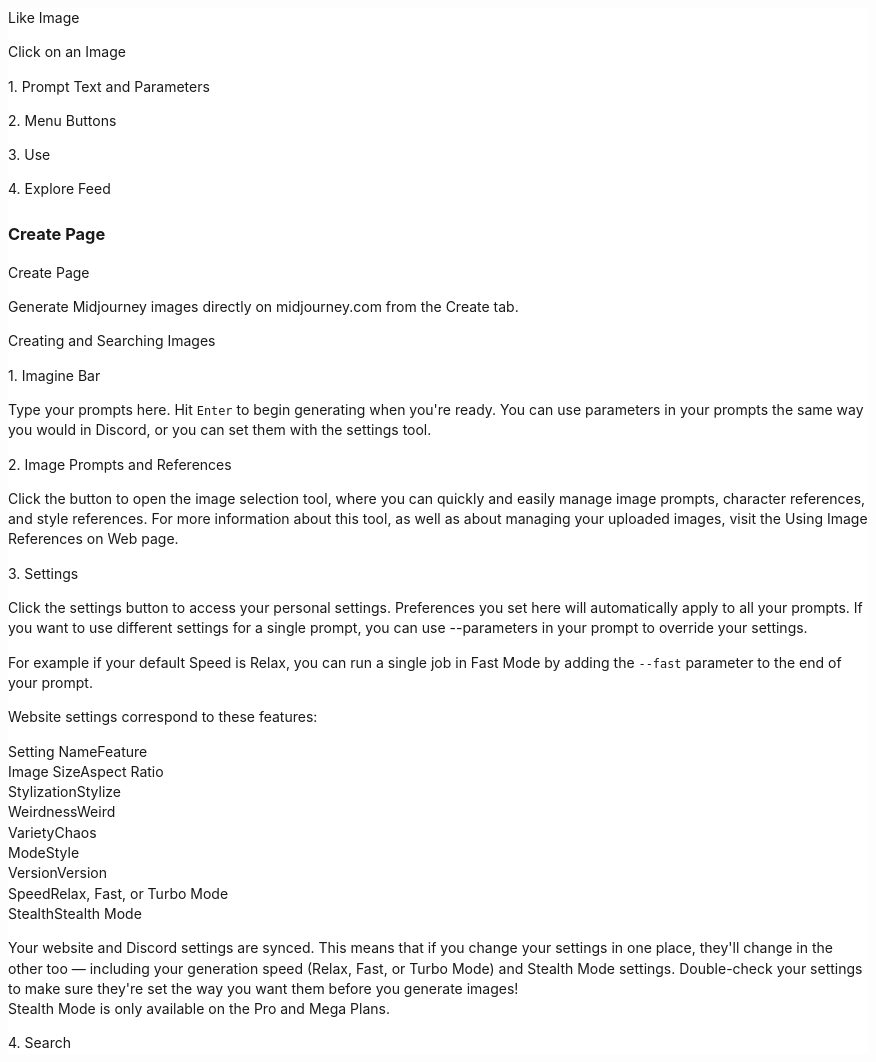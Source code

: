 Like Image

Click on an Image

1\. Prompt Text and Parameters

2\. Menu Buttons

3\. Use

4\. Explore Feed

### Create Page

Create Page

Generate Midjourney images directly on midjourney.com from the Create tab.

Creating and Searching Images

1\. Imagine Bar

Type your prompts here. Hit `Enter` to begin generating when you're ready. You can use parameters in your prompts the same way you would in Discord, or you can set them with the settings tool.

2\.  Image Prompts and References

Click the  button to open the image selection tool, where you can quickly and easily manage image prompts, character references, and style references. For more information about this tool, as well as about managing your uploaded images, visit the Using Image References on Web page.

3\.  Settings

Click the settings button to access your personal settings. Preferences you set here will automatically apply to all your prompts. If you want to use different settings for a single prompt, you can use --parameters in your prompt to override your settings.

For example if your default Speed is Relax, you can run a single job in Fast Mode by adding the `--fast` parameter to the end of your prompt.  
  
Website settings correspond to these features:

Setting NameFeature  
Image SizeAspect Ratio  
StylizationStylize  
WeirdnessWeird  
VarietyChaos  
ModeStyle  
VersionVersion  
SpeedRelax, Fast, or Turbo Mode  
StealthStealth Mode  
  
Your website and Discord settings are synced. This means that if you change your settings in one place, they'll change in the other too — including your generation speed (Relax, Fast, or Turbo Mode) and Stealth Mode settings. Double-check your settings to make sure they're set the way you want them before you generate images!  
Stealth Mode is only available on the Pro and Mega Plans.

4\.  Search
